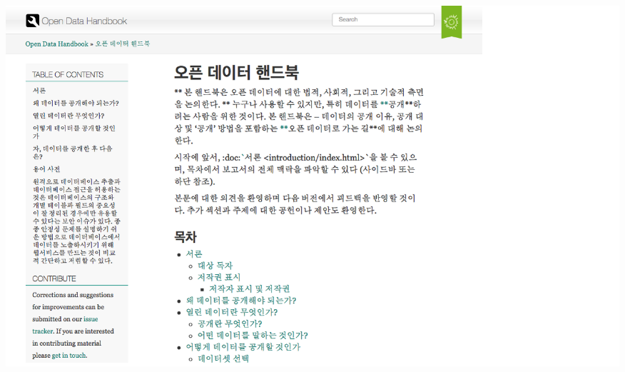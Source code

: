   <img src="content/images/meetup-1/open-data-handbook-old.png" alt="Old Open Data Handbook" class="fragment fade-out shadow no-display" data-fragment-index="1" style="max-height: 500px;">